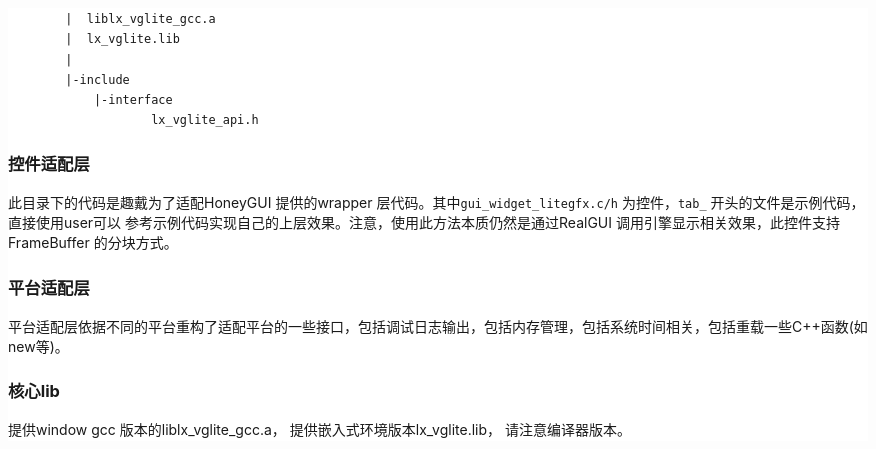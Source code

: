 ```eval_rst
        |  liblx_vglite_gcc.a
        |  lx_vglite.lib
        |  
        |-include
            |-interface
                    lx_vglite_api.h

```
### 控件适配层

此目录下的代码是趣戴为了适配HoneyGUI 提供的wrapper 层代码。其中`gui_widget_litegfx.c/h` 为控件，`tab_` 开头的文件是示例代码，直接使用user可以
参考示例代码实现自己的上层效果。注意，使用此方法本质仍然是通过RealGUI 调用引擎显示相关效果，此控件支持FrameBuffer 的分块方式。

### 平台适配层

平台适配层依据不同的平台重构了适配平台的一些接口，包括调试日志输出，包括内存管理，包括系统时间相关，包括重载一些C++函数(如new等)。

### 核心lib

提供window gcc 版本的liblx_vglite_gcc.a， 提供嵌入式环境版本lx_vglite.lib， 请注意编译器版本。








